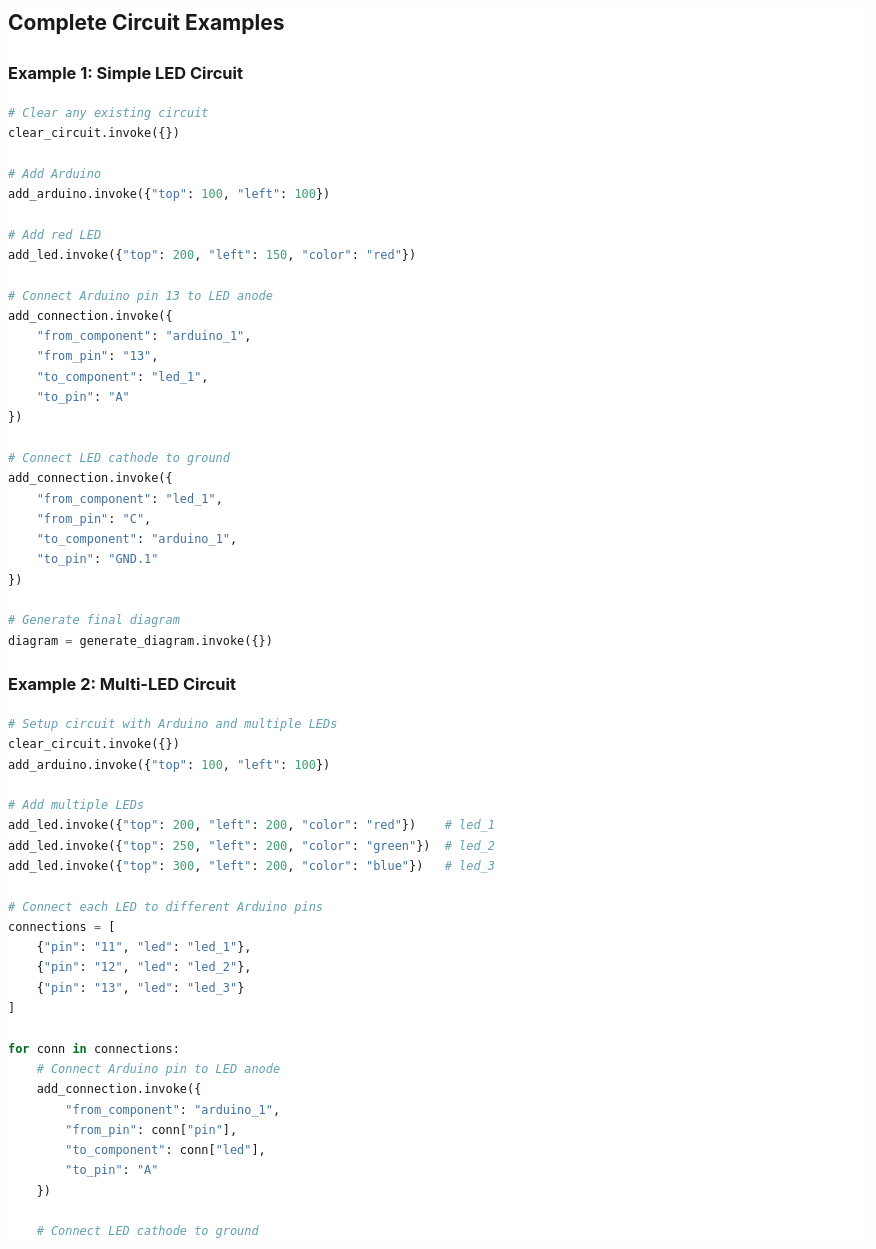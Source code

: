 ## Complete Circuit Examples

### Example 1: Simple LED Circuit

```python
# Clear any existing circuit
clear_circuit.invoke({})

# Add Arduino
add_arduino.invoke({"top": 100, "left": 100})

# Add red LED
add_led.invoke({"top": 200, "left": 150, "color": "red"})

# Connect Arduino pin 13 to LED anode
add_connection.invoke({
    "from_component": "arduino_1",
    "from_pin": "13",
    "to_component": "led_1", 
    "to_pin": "A"
})

# Connect LED cathode to ground
add_connection.invoke({
    "from_component": "led_1",
    "from_pin": "C",
    "to_component": "arduino_1",
    "to_pin": "GND.1"
})

# Generate final diagram
diagram = generate_diagram.invoke({})
```

### Example 2: Multi-LED Circuit

```python
# Setup circuit with Arduino and multiple LEDs
clear_circuit.invoke({})
add_arduino.invoke({"top": 100, "left": 100})

# Add multiple LEDs
add_led.invoke({"top": 200, "left": 200, "color": "red"})    # led_1
add_led.invoke({"top": 250, "left": 200, "color": "green"})  # led_2  
add_led.invoke({"top": 300, "left": 200, "color": "blue"})   # led_3

# Connect each LED to different Arduino pins
connections = [
    {"pin": "11", "led": "led_1"},
    {"pin": "12", "led": "led_2"}, 
    {"pin": "13", "led": "led_3"}
]

for conn in connections:
    # Connect Arduino pin to LED anode
    add_connection.invoke({
        "from_component": "arduino_1",
        "from_pin": conn["pin"],
        "to_component": conn["led"],
        "to_pin": "A"
    })
    
    # Connect LED cathode to ground
```